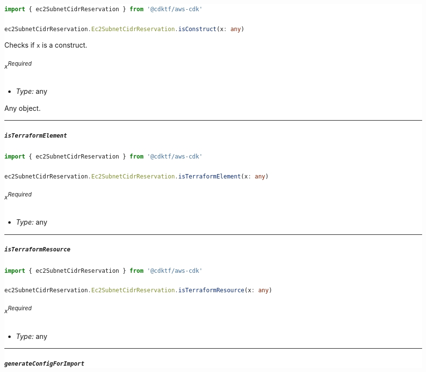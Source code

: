 ```typescript
import { ec2SubnetCidrReservation } from '@cdktf/aws-cdk'

ec2SubnetCidrReservation.Ec2SubnetCidrReservation.isConstruct(x: any)
```

Checks if `x` is a construct.

###### `x`<sup>Required</sup> <a name="x" id="@cdktf/aws-cdk.ec2SubnetCidrReservation.Ec2SubnetCidrReservation.isConstruct.parameter.x"></a>

- *Type:* any

Any object.

---

##### `isTerraformElement` <a name="isTerraformElement" id="@cdktf/aws-cdk.ec2SubnetCidrReservation.Ec2SubnetCidrReservation.isTerraformElement"></a>

```typescript
import { ec2SubnetCidrReservation } from '@cdktf/aws-cdk'

ec2SubnetCidrReservation.Ec2SubnetCidrReservation.isTerraformElement(x: any)
```

###### `x`<sup>Required</sup> <a name="x" id="@cdktf/aws-cdk.ec2SubnetCidrReservation.Ec2SubnetCidrReservation.isTerraformElement.parameter.x"></a>

- *Type:* any

---

##### `isTerraformResource` <a name="isTerraformResource" id="@cdktf/aws-cdk.ec2SubnetCidrReservation.Ec2SubnetCidrReservation.isTerraformResource"></a>

```typescript
import { ec2SubnetCidrReservation } from '@cdktf/aws-cdk'

ec2SubnetCidrReservation.Ec2SubnetCidrReservation.isTerraformResource(x: any)
```

###### `x`<sup>Required</sup> <a name="x" id="@cdktf/aws-cdk.ec2SubnetCidrReservation.Ec2SubnetCidrReservation.isTerraformResource.parameter.x"></a>

- *Type:* any

---

##### `generateConfigForImport` <a name="generateConfigForImport" id="@cdktf/aws-cdk.ec2SubnetCidrReservation.Ec2SubnetCidrReservation.generateConfigForImport"></a>

